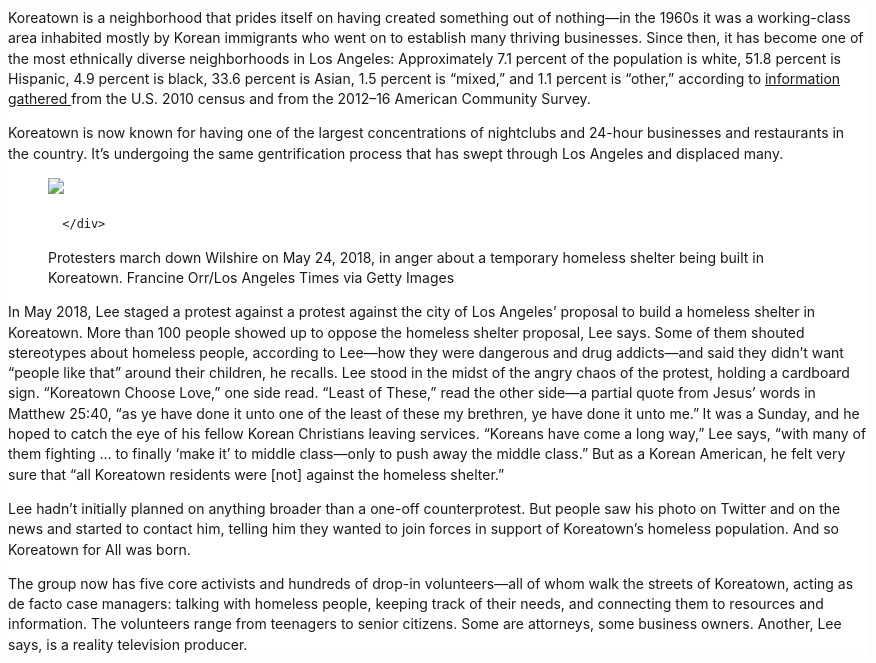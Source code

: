   

  <p>Koreatown is a neighborhood that prides itself on having created something out of nothing—in the 1960s it was a working-class area inhabited mostly by Korean immigrants who went on to establish many thriving businesses. Since then, it has become one of the most ethnically diverse neighborhoods in Los Angeles: Approximately 7.1 percent of the population is white, 51.8 percent is Hispanic, 4.9 percent is black, 33.6 percent is Asian, 1.5 percent is “mixed,” and 1.1 percent is “other,” according to <a href="https://statisticalatlas.com/neighborhood/California/Los-Angeles/Koreatown/Race-and-Ethnicity">information gathered </a>from the U.S. 2010 census and from the 2012–16 American Community Survey.</p>

  <p>Koreatown is now known for having one of the largest concentrations of nightclubs and 24-hour businesses and restaurants in the country. It’s undergoing the same gentrification process that has swept through Los Angeles and displaced many.</p>

  


  <figure><div>
        <img src="https://compote.slate.com/images/4919685a-8bdf-40d8-b0ed-7efdd1dbabd0.jpeg?crop=2200%2C1467%2Cx0%2Cy0">
        
      </div>
<figcaption>
<span>Protesters march down Wilshire on May 24, 2018, in anger about a temporary homeless shelter being built in Koreatown.</span>
<span>Francine Orr/Los Angeles Times via Getty Images</span>
</figcaption>
</figure>

  <p>In May 2018, Lee staged a protest against a protest against the city of Los Angeles’ proposal to build a homeless shelter in Koreatown. More than 100 people showed up to oppose the homeless shelter proposal, Lee says. Some of them shouted stereotypes about homeless people, according to Lee—how they were dangerous and drug addicts—and said they didn’t want “people like that” around their children, he recalls. Lee stood in the midst of the angry chaos of the protest, holding a cardboard sign. “Koreatown Choose Love,” one side read. “Least of These,” read the other side—a partial quote from Jesus’ words in Matthew 25:40, “as ye have done it unto one of the least of these my brethren, ye have done it unto me.”<strong> </strong>It was a Sunday, and he hoped to catch the eye of his fellow Korean Christians leaving services. “Koreans have come a long way,” Lee says, “with many of them fighting … to finally ‘make it’ to middle class—only to push away the middle class.” But as a Korean American, he felt very sure that “all Koreatown residents were [not] against the homeless shelter.”</p>

  


  


  


  


  <p>Lee hadn’t initially planned on anything broader than a one-off counterprotest. But people saw his photo on Twitter and on the news and started to contact him, telling him they wanted to join forces in support of Koreatown’s homeless population. And so Koreatown for All was born.</p>

  <p>The group now has five core activists and hundreds of drop-in volunteers—all of whom walk the streets of Koreatown, acting as de facto case managers: talking with homeless people, keeping track of their needs, and connecting them to resources and information. The volunteers range from teenagers to senior citizens. Some are attorneys, some business owners. Another, Lee says, is a reality television producer.</p>
